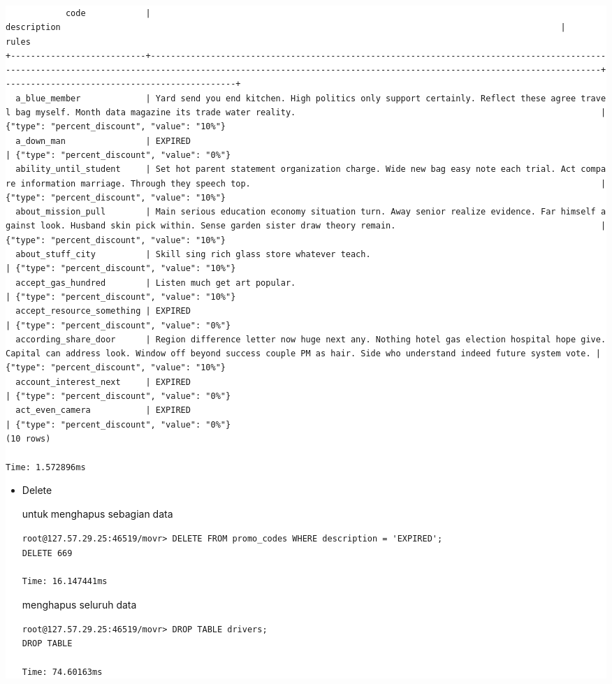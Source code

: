   ```
              code            |                                                                                                   description                                                                                                    |                    rules                      
  +---------------------------+------------------------------------------------------------------------------------------------------------------------------------------------------------------------------------------------------------------+----------------------------------------------+
    a_blue_member             | Yard send you end kitchen. High politics only support certainly. Reflect these agree travel bag myself. Month data magazine its trade water reality.                                                             | {"type": "percent_discount", "value": "10%"}  
    a_down_man                | EXPIRED                                                                                                                                                                                                          | {"type": "percent_discount", "value": "0%"}   
    ability_until_student     | Set hot parent statement organization charge. Wide new bag easy note each trial. Act compare information marriage. Through they speech top.                                                                      | {"type": "percent_discount", "value": "10%"}  
    about_mission_pull        | Main serious education economy situation turn. Away senior realize evidence. Far himself against look. Husband skin pick within. Sense garden sister draw theory remain.                                         | {"type": "percent_discount", "value": "10%"}  
    about_stuff_city          | Skill sing rich glass store whatever teach.                                                                                                                                                                      | {"type": "percent_discount", "value": "10%"}  
    accept_gas_hundred        | Listen much get art popular.                                                                                                                                                                                     | {"type": "percent_discount", "value": "10%"}  
    accept_resource_something | EXPIRED                                                                                                                                                                                                          | {"type": "percent_discount", "value": "0%"}   
    according_share_door      | Region difference letter now huge next any. Nothing hotel gas election hospital hope give. Capital can address look. Window off beyond success couple PM as hair. Side who understand indeed future system vote. | {"type": "percent_discount", "value": "10%"}  
    account_interest_next     | EXPIRED                                                                                                                                                                                                          | {"type": "percent_discount", "value": "0%"}   
    act_even_camera           | EXPIRED                                                                                                                                                                                                          | {"type": "percent_discount", "value": "0%"}   
  (10 rows)

  Time: 1.572896ms
  ```
* Delete

  untuk menghapus sebagian data
  ```
  root@127.57.29.25:46519/movr> DELETE FROM promo_codes WHERE description = 'EXPIRED';
  DELETE 669

  Time: 16.147441ms
  ```
  menghapus seluruh data
  ```
  root@127.57.29.25:46519/movr> DROP TABLE drivers;
  DROP TABLE

  Time: 74.60163ms
  ```
  
